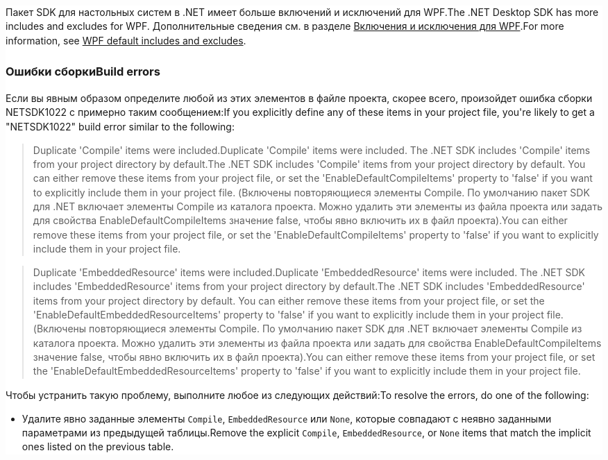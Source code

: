 <span data-ttu-id="e4666-160">Пакет SDK для настольных систем в .NET имеет больше включений и исключений для WPF.</span><span class="sxs-lookup"><span data-stu-id="e4666-160">The .NET Desktop SDK has more includes and excludes for WPF.</span></span> <span data-ttu-id="e4666-161">Дополнительные сведения см. в разделе [Включения и исключения для WPF](msbuild-props-desktop.md#wpf-default-includes-and-excludes).</span><span class="sxs-lookup"><span data-stu-id="e4666-161">For more information, see [WPF default includes and excludes](msbuild-props-desktop.md#wpf-default-includes-and-excludes).</span></span>

### <a name="build-errors"></a><span data-ttu-id="e4666-162">Ошибки сборки</span><span class="sxs-lookup"><span data-stu-id="e4666-162">Build errors</span></span>

<span data-ttu-id="e4666-163">Если вы явным образом определите любой из этих элементов в файле проекта, скорее всего, произойдет ошибка сборки NETSDK1022 с примерно таким сообщением:</span><span class="sxs-lookup"><span data-stu-id="e4666-163">If you explicitly define any of these items in your project file, you're likely to get a "NETSDK1022" build error similar to the following:</span></span>

> <span data-ttu-id="e4666-164">Duplicate 'Compile' items were included.</span><span class="sxs-lookup"><span data-stu-id="e4666-164">Duplicate 'Compile' items were included.</span></span> <span data-ttu-id="e4666-165">The .NET SDK includes 'Compile' items from your project directory by default.</span><span class="sxs-lookup"><span data-stu-id="e4666-165">The .NET SDK includes 'Compile' items from your project directory by default.</span></span> <span data-ttu-id="e4666-166">You can either remove these items from your project file, or set the 'EnableDefaultCompileItems' property to 'false' if you want to explicitly include them in your project file. (Включены повторяющиеся элементы Compile. По умолчанию пакет SDK для .NET включает элементы Compile из каталога проекта. Можно удалить эти элементы из файла проекта или задать для свойства EnableDefaultCompileItems значение false, чтобы явно включить их в файл проекта).</span><span class="sxs-lookup"><span data-stu-id="e4666-166">You can either remove these items from your project file, or set the 'EnableDefaultCompileItems' property to 'false' if you want to explicitly include them in your project file.</span></span>

> <span data-ttu-id="e4666-167">Duplicate 'EmbeddedResource' items were included.</span><span class="sxs-lookup"><span data-stu-id="e4666-167">Duplicate 'EmbeddedResource' items were included.</span></span> <span data-ttu-id="e4666-168">The .NET SDK includes 'EmbeddedResource' items from your project directory by default.</span><span class="sxs-lookup"><span data-stu-id="e4666-168">The .NET SDK includes 'EmbeddedResource' items from your project directory by default.</span></span> <span data-ttu-id="e4666-169">You can either remove these items from your project file, or set the 'EnableDefaultEmbeddedResourceItems' property to 'false' if you want to explicitly include them in your project file. (Включены повторяющиеся элементы Compile. По умолчанию пакет SDK для .NET включает элементы Compile из каталога проекта. Можно удалить эти элементы из файла проекта или задать для свойства EnableDefaultCompileItems значение false, чтобы явно включить их в файл проекта).</span><span class="sxs-lookup"><span data-stu-id="e4666-169">You can either remove these items from your project file, or set the 'EnableDefaultEmbeddedResourceItems' property to 'false' if you want to explicitly include them in your project file.</span></span>

<span data-ttu-id="e4666-170">Чтобы устранить такую проблему, выполните любое из следующих действий:</span><span class="sxs-lookup"><span data-stu-id="e4666-170">To resolve the errors, do one of the following:</span></span>

- <span data-ttu-id="e4666-171">Удалите явно заданные элементы `Compile`, `EmbeddedResource` или `None`, которые совпадают с неявно заданными параметрами из предыдущей таблицы.</span><span class="sxs-lookup"><span data-stu-id="e4666-171">Remove the explicit `Compile`, `EmbeddedResource`, or `None` items that match the implicit ones listed on the previous table.</span></span>
